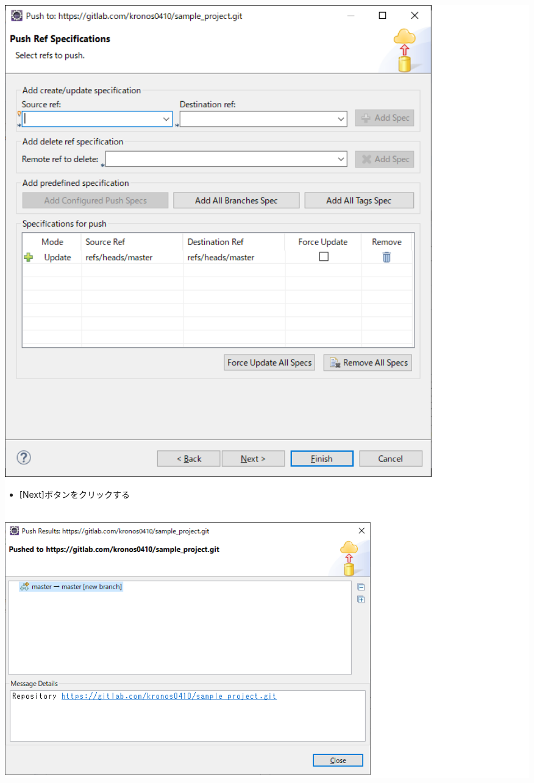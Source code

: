 <img src="../img/03-12.png" width="700">

- [Next]ボタンをクリックする

<br>

<img src="../img/03-13.png" width="600">
